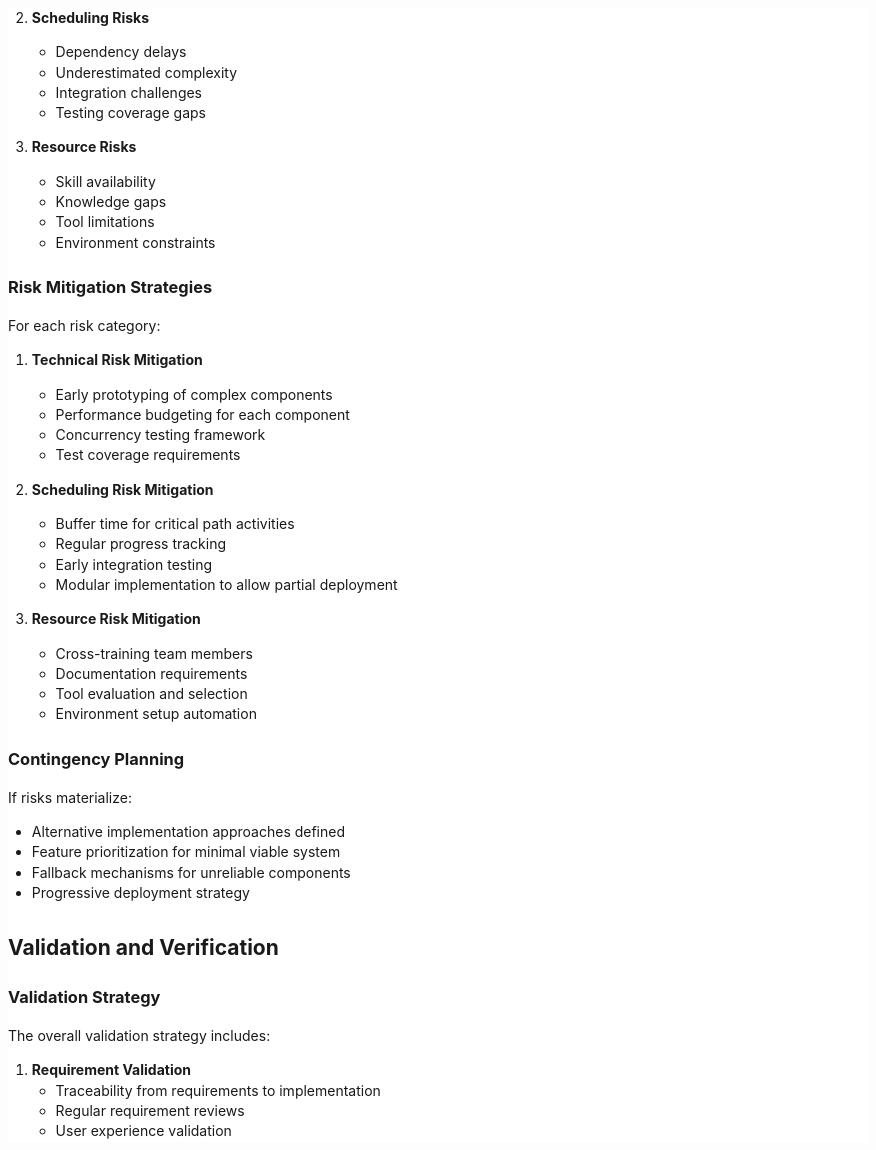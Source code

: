 2. **Scheduling Risks**
   - Dependency delays
   - Underestimated complexity
   - Integration challenges
   - Testing coverage gaps

3. **Resource Risks**
   - Skill availability
   - Knowledge gaps
   - Tool limitations
   - Environment constraints

### Risk Mitigation Strategies

For each risk category:

1. **Technical Risk Mitigation**
   - Early prototyping of complex components
   - Performance budgeting for each component
   - Concurrency testing framework
   - Test coverage requirements

2. **Scheduling Risk Mitigation**
   - Buffer time for critical path activities
   - Regular progress tracking
   - Early integration testing
   - Modular implementation to allow partial deployment

3. **Resource Risk Mitigation**
   - Cross-training team members
   - Documentation requirements
   - Tool evaluation and selection
   - Environment setup automation

### Contingency Planning

If risks materialize:

- Alternative implementation approaches defined
- Feature prioritization for minimal viable system
- Fallback mechanisms for unreliable components
- Progressive deployment strategy

## Validation and Verification

### Validation Strategy

The overall validation strategy includes:

1. **Requirement Validation**
   - Traceability from requirements to implementation
   - Regular requirement reviews
   - User experience validation

